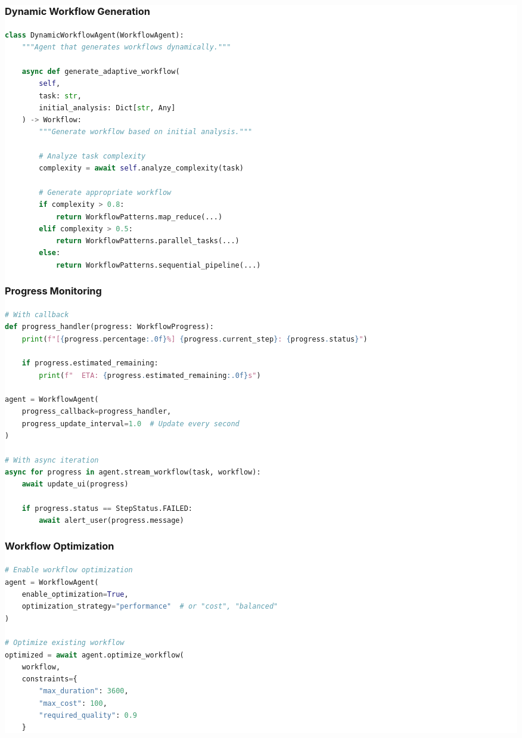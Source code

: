 ### Dynamic Workflow Generation

```python
class DynamicWorkflowAgent(WorkflowAgent):
    """Agent that generates workflows dynamically."""
    
    async def generate_adaptive_workflow(
        self,
        task: str,
        initial_analysis: Dict[str, Any]
    ) -> Workflow:
        """Generate workflow based on initial analysis."""
        
        # Analyze task complexity
        complexity = await self.analyze_complexity(task)
        
        # Generate appropriate workflow
        if complexity > 0.8:
            return WorkflowPatterns.map_reduce(...)
        elif complexity > 0.5:
            return WorkflowPatterns.parallel_tasks(...)
        else:
            return WorkflowPatterns.sequential_pipeline(...)
```

### Progress Monitoring

```python
# With callback
def progress_handler(progress: WorkflowProgress):
    print(f"[{progress.percentage:.0f}%] {progress.current_step}: {progress.status}")
    
    if progress.estimated_remaining:
        print(f"  ETA: {progress.estimated_remaining:.0f}s")

agent = WorkflowAgent(
    progress_callback=progress_handler,
    progress_update_interval=1.0  # Update every second
)

# With async iteration
async for progress in agent.stream_workflow(task, workflow):
    await update_ui(progress)
    
    if progress.status == StepStatus.FAILED:
        await alert_user(progress.message)
```

### Workflow Optimization

```python
# Enable workflow optimization
agent = WorkflowAgent(
    enable_optimization=True,
    optimization_strategy="performance"  # or "cost", "balanced"
)

# Optimize existing workflow
optimized = await agent.optimize_workflow(
    workflow,
    constraints={
        "max_duration": 3600,
        "max_cost": 100,
        "required_quality": 0.9
    }
```